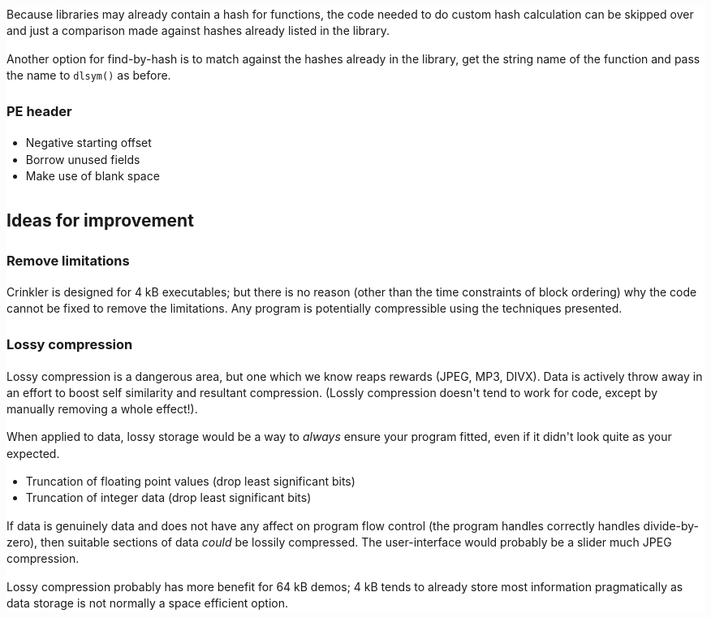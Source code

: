Because libraries may already contain a hash for functions, the code needed to do custom hash calculation can be skipped over and just a comparison made against hashes already listed in the library.

Another option for find-by-hash is to match against the hashes already in the library, get the string name of the function and pass the name to `dlsym()` as before.

### PE header

*   Negative starting offset
*   Borrow unused fields
*   Make use of blank space

## Ideas for improvement

### Remove limitations

Crinkler is designed for 4 kB executables; but there is no reason (other than the time constraints of block ordering) why the code cannot be fixed to remove the limitations. Any program is potentially compressible using the techniques presented.

### Lossy compression

Lossy compression is a dangerous area, but one which we know reaps rewards (JPEG, MP3, DIVX). Data is actively throw away in an effort to boost self similarity and resultant compression. (Lossly compression doesn't tend to work for code, except by manually removing a whole effect!).

When applied to data, lossy storage would be a way to _always_ ensure your program fitted, even if it didn't look quite as your expected.

*   Truncation of floating point values (drop least significant bits)
*   Truncation of integer data (drop least significant bits)

If data is genuinely data and does not have any affect on program flow control (the program handles correctly handles divide-by-zero), then suitable sections of data _could_ be lossily compressed. The user-interface would probably be a slider much JPEG compression.

Lossy compression probably has more benefit for 64 kB demos; 4 kB tends to already store most information pragmatically as data storage is not normally a space efficient option.
